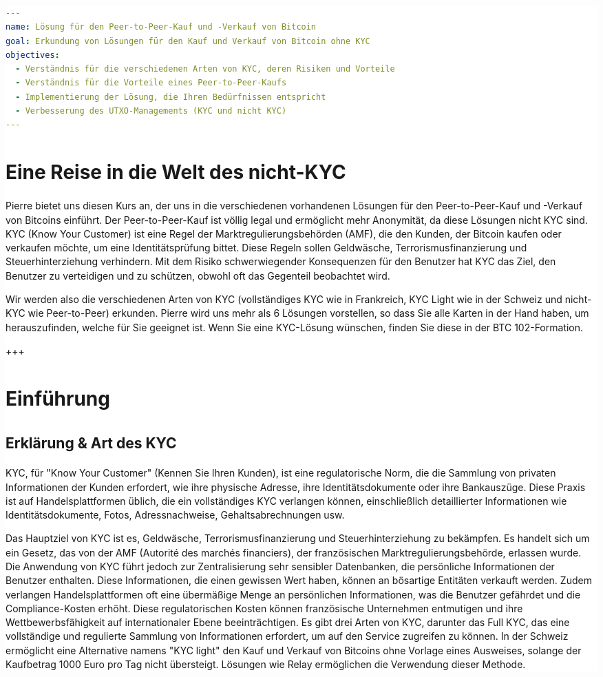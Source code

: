 ```yaml
---
name: Lösung für den Peer-to-Peer-Kauf und -Verkauf von Bitcoin
goal: Erkundung von Lösungen für den Kauf und Verkauf von Bitcoin ohne KYC
objectives:
  - Verständnis für die verschiedenen Arten von KYC, deren Risiken und Vorteile
  - Verständnis für die Vorteile eines Peer-to-Peer-Kaufs
  - Implementierung der Lösung, die Ihren Bedürfnissen entspricht
  - Verbesserung des UTXO-Managements (KYC und nicht KYC)
---
```


# Eine Reise in die Welt des nicht-KYC

Pierre bietet uns diesen Kurs an, der uns in die verschiedenen vorhandenen Lösungen für den Peer-to-Peer-Kauf und -Verkauf von Bitcoins einführt. Der Peer-to-Peer-Kauf ist völlig legal und ermöglicht mehr Anonymität, da diese Lösungen nicht KYC sind. KYC (Know Your Customer) ist eine Regel der Marktregulierungsbehörden (AMF), die den Kunden, der Bitcoin kaufen oder verkaufen möchte, um eine Identitätsprüfung bittet. Diese Regeln sollen Geldwäsche, Terrorismusfinanzierung und Steuerhinterziehung verhindern. Mit dem Risiko schwerwiegender Konsequenzen für den Benutzer hat KYC das Ziel, den Benutzer zu verteidigen und zu schützen, obwohl oft das Gegenteil beobachtet wird.

Wir werden also die verschiedenen Arten von KYC (vollständiges KYC wie in Frankreich, KYC Light wie in der Schweiz und nicht-KYC wie Peer-to-Peer) erkunden. Pierre wird uns mehr als 6 Lösungen vorstellen, so dass Sie alle Karten in der Hand haben, um herauszufinden, welche für Sie geeignet ist. Wenn Sie eine KYC-Lösung wünschen, finden Sie diese in der BTC 102-Formation.

+++

# Einführung

## Erklärung & Art des KYC

KYC, für "Know Your Customer" (Kennen Sie Ihren Kunden), ist eine regulatorische Norm, die die Sammlung von privaten Informationen der Kunden erfordert, wie ihre physische Adresse, ihre Identitätsdokumente oder ihre Bankauszüge. Diese Praxis ist auf Handelsplattformen üblich, die ein vollständiges KYC verlangen können, einschließlich detaillierter Informationen wie Identitätsdokumente, Fotos, Adressnachweise, Gehaltsabrechnungen usw.

Das Hauptziel von KYC ist es, Geldwäsche, Terrorismusfinanzierung und Steuerhinterziehung zu bekämpfen. Es handelt sich um ein Gesetz, das von der AMF (Autorité des marchés financiers), der französischen Marktregulierungsbehörde, erlassen wurde. Die Anwendung von KYC führt jedoch zur Zentralisierung sehr sensibler Datenbanken, die persönliche Informationen der Benutzer enthalten. Diese Informationen, die einen gewissen Wert haben, können an bösartige Entitäten verkauft werden.
Zudem verlangen Handelsplattformen oft eine übermäßige Menge an persönlichen Informationen, was die Benutzer gefährdet und die Compliance-Kosten erhöht. Diese regulatorischen Kosten können französische Unternehmen entmutigen und ihre Wettbewerbsfähigkeit auf internationaler Ebene beeinträchtigen.
Es gibt drei Arten von KYC, darunter das Full KYC, das eine vollständige und regulierte Sammlung von Informationen erfordert, um auf den Service zugreifen zu können. In der Schweiz ermöglicht eine Alternative namens "KYC light" den Kauf und Verkauf von Bitcoins ohne Vorlage eines Ausweises, solange der Kaufbetrag 1000 Euro pro Tag nicht übersteigt. Lösungen wie Relay ermöglichen die Verwendung dieser Methode.
